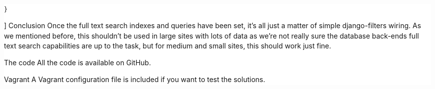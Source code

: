     }
]
Conclusion
Once the full text search indexes and queries have been set, it’s all just a matter of simple django-filters wiring. As we mentioned before, this shouldn’t be used in large sites with lots of data as we’re not really sure the database back-ends full text search capabilities are up to the task, but for medium and small sites, this should work just fine.

The code
All the code is available on GitHub.

Vagrant
A Vagrant configuration file is included if you want to test the solutions.
